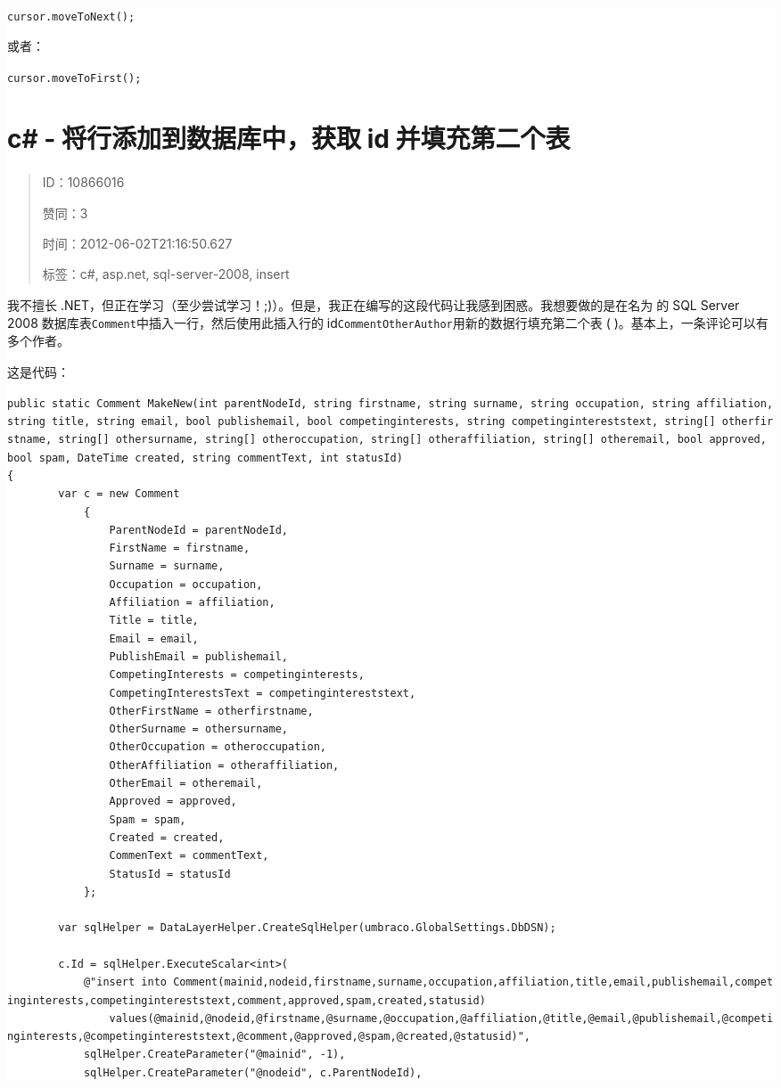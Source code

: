 ```
cursor.moveToNext(); 
```

或者：

```
cursor.moveToFirst(); 
```

# c# - 将行添加到数据库中，获取 id 并填充第二个表

> ID：10866016
> 
> 赞同：3
> 
> 时间：2012-06-02T21:16:50.627
> 
> 标签：c#, asp.net, sql-server-2008, insert

我不擅长 .NET，但正在学习（至少尝试学习！;)）。但是，我正在编写的这段代码让我感到困惑。我想要做的是在名为 的 SQL Server 2008 数据库表`Comment`中插入一行，然后使用此插入行的 id`CommentOtherAuthor`用新的数据行填充第二个表 ( )。基本上，一条评论可以有多个作者。

这是代码：

```
public static Comment MakeNew(int parentNodeId, string firstname, string surname, string occupation, string affiliation, string title, string email, bool publishemail, bool competinginterests, string competingintereststext, string[] otherfirstname, string[] othersurname, string[] otheroccupation, string[] otheraffiliation, string[] otheremail, bool approved, bool spam, DateTime created, string commentText, int statusId)
{
        var c = new Comment
            {
                ParentNodeId = parentNodeId,
                FirstName = firstname,
                Surname = surname,
                Occupation = occupation,
                Affiliation = affiliation,
                Title = title,
                Email = email,
                PublishEmail = publishemail,
                CompetingInterests = competinginterests,
                CompetingInterestsText = competingintereststext,
                OtherFirstName = otherfirstname,
                OtherSurname = othersurname,
                OtherOccupation = otheroccupation,
                OtherAffiliation = otheraffiliation,
                OtherEmail = otheremail,
                Approved = approved,
                Spam = spam,
                Created = created,
                CommenText = commentText,
                StatusId = statusId
            };

        var sqlHelper = DataLayerHelper.CreateSqlHelper(umbraco.GlobalSettings.DbDSN);

        c.Id = sqlHelper.ExecuteScalar<int>(
            @"insert into Comment(mainid,nodeid,firstname,surname,occupation,affiliation,title,email,publishemail,competinginterests,competingintereststext,comment,approved,spam,created,statusid) 
                values(@mainid,@nodeid,@firstname,@surname,@occupation,@affiliation,@title,@email,@publishemail,@competinginterests,@competingintereststext,@comment,@approved,@spam,@created,@statusid)",
            sqlHelper.CreateParameter("@mainid", -1),
            sqlHelper.CreateParameter("@nodeid", c.ParentNodeId),
```
